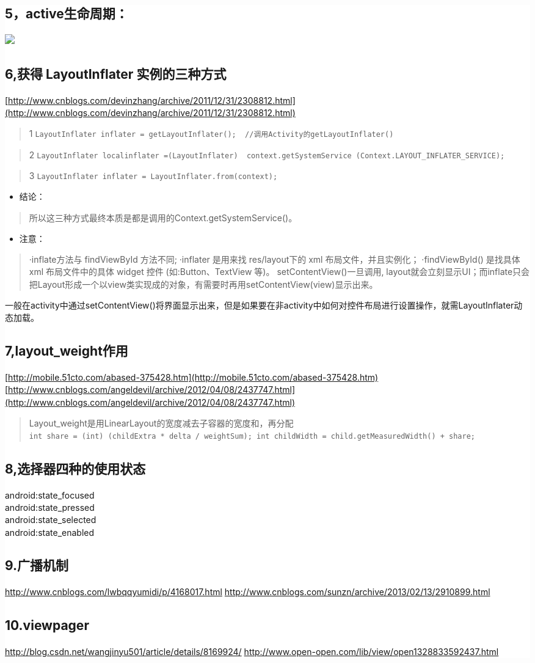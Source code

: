 ## 5，active生命周期： ##
![](http://note.youdao.com/yws/public/resource/28272f1e297b0db714e8db8377ea98e8/68982F81F14846F09B4F15F761B32290)

## 6,获得  LayoutInflater 实例的三种方式 ##
[http://www.cnblogs.com/devinzhang/archive/2011/12/31/2308812.html](http://www.cnblogs.com/devinzhang/archive/2011/12/31/2308812.html)  

> 1 `LayoutInflater inflater = getLayoutInflater();  //调用Activity的getLayoutInflater()`  

> 2 `LayoutInflater localinflater =(LayoutInflater)  context.getSystemService (Context.LAYOUT_INFLATER_SERVICE); `  
 
> 3 `LayoutInflater inflater = LayoutInflater.from(context);`  
* 结论：
>所以这三种方式最终本质是都是调用的Context.getSystemService()。

* 注意：
>·inflate方法与  findViewById 方法不同;
>·inflater  是用来找 res/layout下的 xml 布局文件，并且实例化；
>·findViewById()  是找具体 xml 布局文件中的具体 widget 控件
(如:Button、TextView 等)。
setContentView()一旦调用, layout就会立刻显示UI；而inflate只会把Layout形成一个以view类实现成的对象，有需要时再用setContentView(view)显示出来。

一般在activity中通过setContentView()将界面显示出来，但是如果要在非activity中如何对控件布局进行设置操作，就需LayoutInflater动态加载。

## 7,layout_weight作用 ##
[http://mobile.51cto.com/abased-375428.htm](http://mobile.51cto.com/abased-375428.htm)
[http://www.cnblogs.com/angeldevil/archive/2012/04/08/2437747.html](http://www.cnblogs.com/angeldevil/archive/2012/04/08/2437747.html)

>Layout_weight是用LinearLayout的宽度减去子容器的宽度和，再分配    
`int share = (int) (childExtra * delta / weightSum);
int childWidth = child.getMeasuredWidth() + share;`

## 8,选择器四种的使用状态 ##
android:state_focused</br>
android:state_pressed</br>
android:state_selected</br>
android:state_enabled</br>

## 9.广播机制 ##
http://www.cnblogs.com/lwbqqyumidi/p/4168017.html
http://www.cnblogs.com/sunzn/archive/2013/02/13/2910899.html

## 10.viewpager ##
http://blog.csdn.net/wangjinyu501/article/details/8169924/
http://www.open-open.com/lib/view/open1328833592437.html
